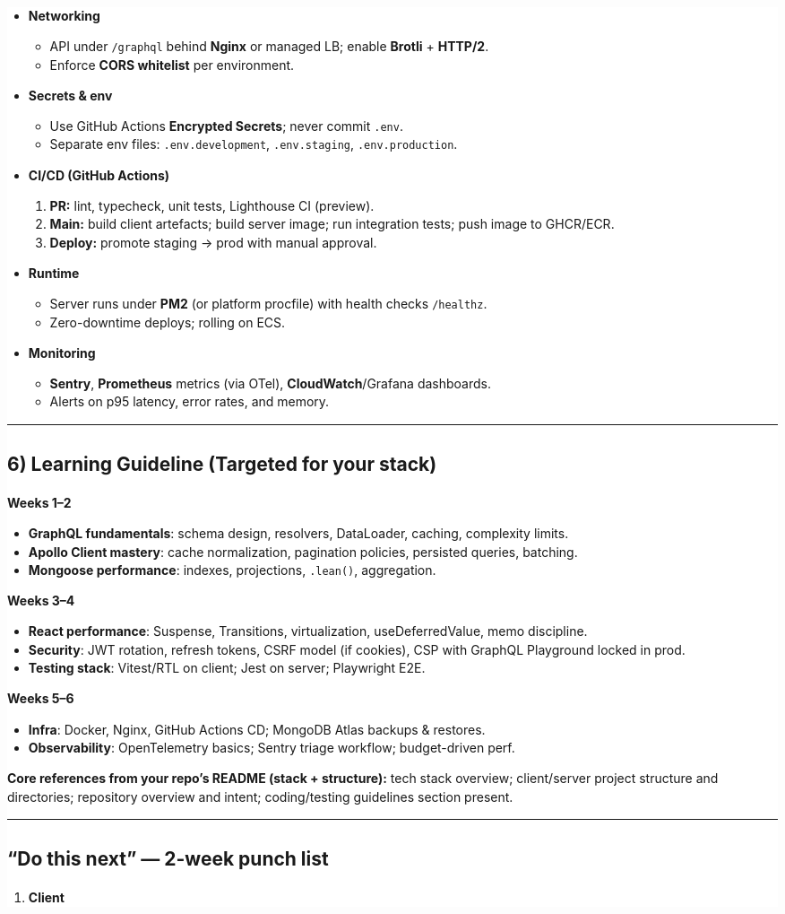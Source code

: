 - **Networking**

  - API under `/graphql` behind **Nginx** or managed LB; enable **Brotli** + **HTTP/2**.
  - Enforce **CORS whitelist** per environment.

- **Secrets & env**

  - Use GitHub Actions **Encrypted Secrets**; never commit `.env`.
  - Separate env files: `.env.development`, `.env.staging`, `.env.production`.

- **CI/CD (GitHub Actions)**

  1. **PR:** lint, typecheck, unit tests, Lighthouse CI (preview).
  2. **Main:** build client artefacts; build server image; run integration tests; push image to GHCR/ECR.
  3. **Deploy:** promote staging → prod with manual approval.

- **Runtime**

  - Server runs under **PM2** (or platform procfile) with health checks `/healthz`.
  - Zero-downtime deploys; rolling on ECS.

- **Monitoring**

  - **Sentry**, **Prometheus** metrics (via OTel), **CloudWatch**/Grafana dashboards.
  - Alerts on p95 latency, error rates, and memory.

---

## 6) Learning Guideline (Targeted for your stack)

**Weeks 1–2**

- **GraphQL fundamentals**: schema design, resolvers, DataLoader, caching, complexity limits.
- **Apollo Client mastery**: cache normalization, pagination policies, persisted queries, batching.
- **Mongoose performance**: indexes, projections, `.lean()`, aggregation.

**Weeks 3–4**

- **React performance**: Suspense, Transitions, virtualization, useDeferredValue, memo discipline.
- **Security**: JWT rotation, refresh tokens, CSRF model (if cookies), CSP with GraphQL Playground locked in prod.
- **Testing stack**: Vitest/RTL on client; Jest on server; Playwright E2E.

**Weeks 5–6**

- **Infra**: Docker, Nginx, GitHub Actions CD; MongoDB Atlas backups & restores.
- **Observability**: OpenTelemetry basics; Sentry triage workflow; budget-driven perf.

**Core references from your repo’s README (stack + structure):** tech stack overview; client/server project structure and directories; repository overview and intent; coding/testing guidelines section present.

---

## “Do this next” — 2-week punch list

1. **Client**
